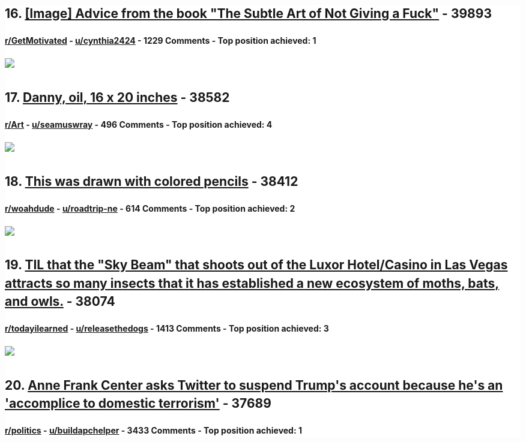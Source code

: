 ## 16. [[Image] Advice from the book "The Subtle Art of Not Giving a Fuck"](http://reddit.com/r/GetMotivated/comments/6trijs/image_advice_from_the_book_the_subtle_art_of_not/) - 39893
#### [r/GetMotivated](http://reddit.com/r/GetMotivated) - [u/cynthia2424](http://reddit.com/u/cynthia2424) - 1229 Comments - Top position achieved: 1

<a href="https://i.redd.it/e0pvrw5dgtfz.jpg"><img src="https://a.thumbs.redditmedia.com/q7suk3JpHITNVtL46M6OSZ9Ou9AP6kF70sHkaPa_vc8.jpg"></img></a>

## 17. [Danny, oil, 16 x 20 inches](http://reddit.com/r/Art/comments/6tvvg1/danny_oil_16_x_20_inches/) - 38582
#### [r/Art](http://reddit.com/r/Art) - [u/seamuswray](http://reddit.com/u/seamuswray) - 496 Comments - Top position achieved: 4

<a href="https://i.imgur.com/LNb9UkB.jpg"><img src="https://b.thumbs.redditmedia.com/hPB2cAC_cK7dc0CPp41xfUJKpL__oB9DbBDu8nUU1IU.jpg"></img></a>

## 18. [This was drawn with colored pencils](http://reddit.com/r/woahdude/comments/6tv9r6/this_was_drawn_with_colored_pencils/) - 38412
#### [r/woahdude](http://reddit.com/r/woahdude) - [u/roadtrip-ne](http://reddit.com/u/roadtrip-ne) - 614 Comments - Top position achieved: 2

<a href="https://i.redd.it/mdxumm15ixfz.jpg"><img src="https://a.thumbs.redditmedia.com/fC4pAhY-zWfTPTFUaTFekCcfrOBZofYeuzOAQ3_BNN4.jpg"></img></a>

## 19. [TIL that the "Sky Beam" that shoots out of the Luxor Hotel/Casino in Las Vegas attracts so many insects that it has established a new ecosystem of moths, bats, and owls.](http://reddit.com/r/todayilearned/comments/6tqrjh/til_that_the_sky_beam_that_shoots_out_of_the/) - 38074
#### [r/todayilearned](http://reddit.com/r/todayilearned) - [u/releasethedogs](http://reddit.com/u/releasethedogs) - 1413 Comments - Top position achieved: 3

<a href="https://en.wikipedia.org/wiki/Luxor_Las_Vegas?oldformat=true#Luxor_Sky_Beam"><img src="https://a.thumbs.redditmedia.com/lXSCljlIlGqg8zcNWvoOmu6bDKWd2gURt0DW2tErw-4.jpg"></img></a>

## 20. [Anne Frank Center asks Twitter to suspend Trump's account because he's an 'accomplice to domestic terrorism'](http://reddit.com/r/politics/comments/6tvar4/anne_frank_center_asks_twitter_to_suspend_trumps/) - 37689
#### [r/politics](http://reddit.com/r/politics) - [u/buildapchelper](http://reddit.com/u/buildapchelper) - 3433 Comments - Top position achieved: 1
